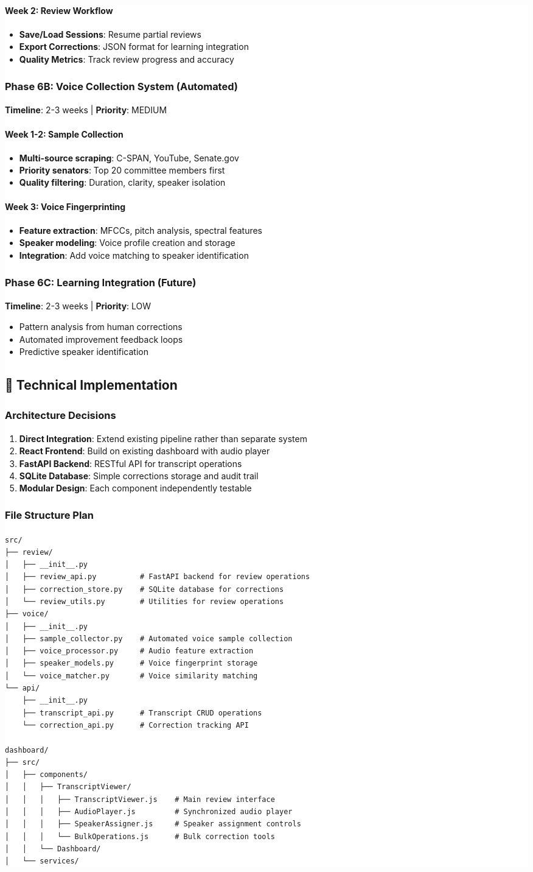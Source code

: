 #### Week 2: Review Workflow
- **Save/Load Sessions**: Resume partial reviews
- **Export Corrections**: JSON format for learning integration
- **Quality Metrics**: Track review progress and accuracy

### **Phase 6B: Voice Collection System (Automated)**
**Timeline**: 2-3 weeks | **Priority**: MEDIUM

#### Week 1-2: Sample Collection
- **Multi-source scraping**: C-SPAN, YouTube, Senate.gov
- **Priority senators**: Top 20 committee members first
- **Quality filtering**: Duration, clarity, speaker isolation

#### Week 3: Voice Fingerprinting
- **Feature extraction**: MFCCs, pitch analysis, spectral features
- **Speaker modeling**: Voice profile creation and storage
- **Integration**: Add voice matching to speaker identification

### **Phase 6C: Learning Integration (Future)**
**Timeline**: 2-3 weeks | **Priority**: LOW
- Pattern analysis from human corrections
- Automated improvement feedback loops
- Predictive speaker identification

## 🔧 Technical Implementation

### Architecture Decisions
1. **Direct Integration**: Extend existing pipeline rather than separate system
2. **React Frontend**: Build on existing dashboard with audio player
3. **FastAPI Backend**: RESTful API for transcript operations
4. **SQLite Database**: Simple corrections storage and audit trail
5. **Modular Design**: Each component independently testable

### File Structure Plan
```
src/
├── review/
│   ├── __init__.py
│   ├── review_api.py          # FastAPI backend for review operations
│   ├── correction_store.py    # SQLite database for corrections
│   └── review_utils.py        # Utilities for review operations
├── voice/
│   ├── __init__.py
│   ├── sample_collector.py    # Automated voice sample collection
│   ├── voice_processor.py     # Audio feature extraction
│   ├── speaker_models.py      # Voice fingerprint storage
│   └── voice_matcher.py       # Voice similarity matching
└── api/
    ├── __init__.py
    ├── transcript_api.py      # Transcript CRUD operations
    └── correction_api.py      # Correction tracking API

dashboard/
├── src/
│   ├── components/
│   │   ├── TranscriptViewer/
│   │   │   ├── TranscriptViewer.js    # Main review interface
│   │   │   ├── AudioPlayer.js         # Synchronized audio player
│   │   │   ├── SpeakerAssigner.js     # Speaker assignment controls
│   │   │   └── BulkOperations.js      # Bulk correction tools
│   │   └── Dashboard/
│   └── services/
```